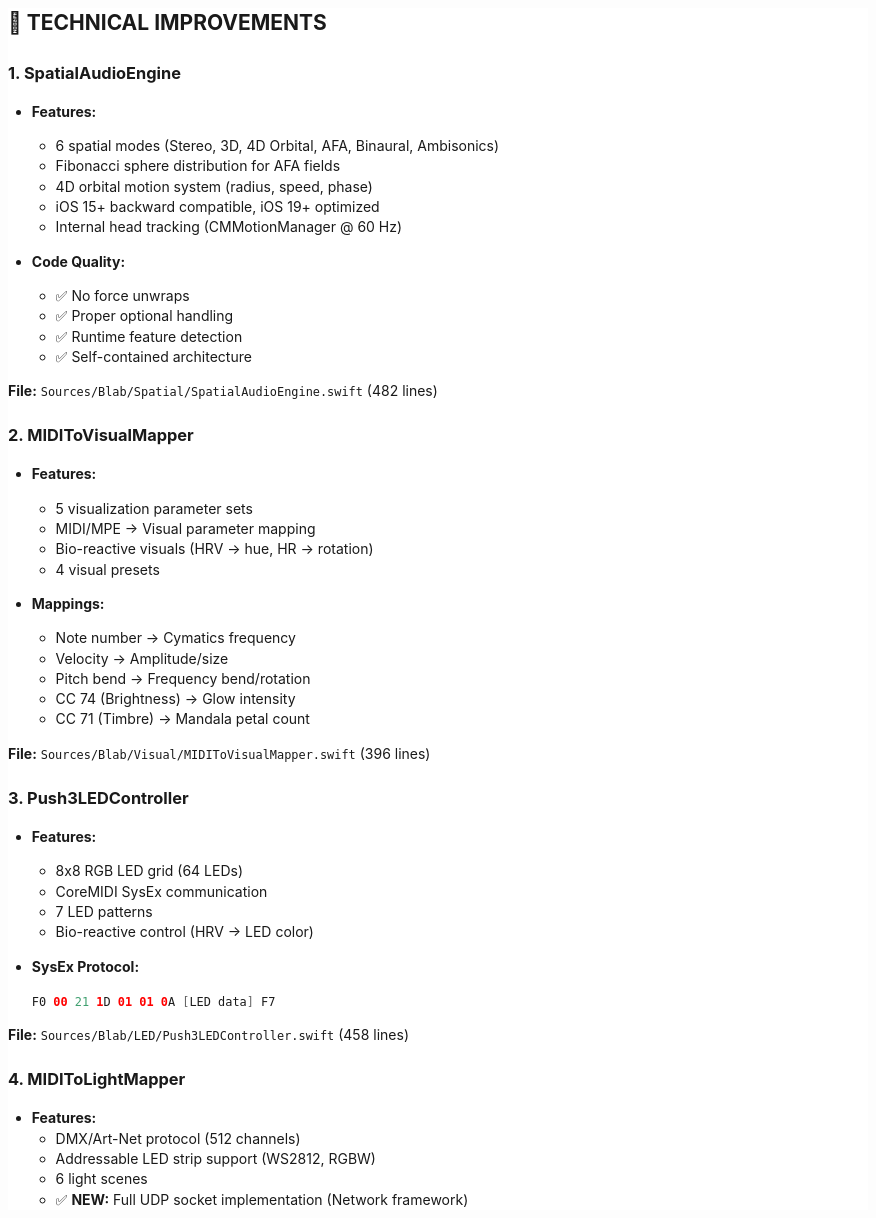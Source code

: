 
## 🔧 TECHNICAL IMPROVEMENTS

### 1. **SpatialAudioEngine**
- **Features:**
  - 6 spatial modes (Stereo, 3D, 4D Orbital, AFA, Binaural, Ambisonics)
  - Fibonacci sphere distribution for AFA fields
  - 4D orbital motion system (radius, speed, phase)
  - iOS 15+ backward compatible, iOS 19+ optimized
  - Internal head tracking (CMMotionManager @ 60 Hz)

- **Code Quality:**
  - ✅ No force unwraps
  - ✅ Proper optional handling
  - ✅ Runtime feature detection
  - ✅ Self-contained architecture

**File:** `Sources/Blab/Spatial/SpatialAudioEngine.swift` (482 lines)

### 2. **MIDIToVisualMapper**
- **Features:**
  - 5 visualization parameter sets
  - MIDI/MPE → Visual parameter mapping
  - Bio-reactive visuals (HRV → hue, HR → rotation)
  - 4 visual presets

- **Mappings:**
  - Note number → Cymatics frequency
  - Velocity → Amplitude/size
  - Pitch bend → Frequency bend/rotation
  - CC 74 (Brightness) → Glow intensity
  - CC 71 (Timbre) → Mandala petal count

**File:** `Sources/Blab/Visual/MIDIToVisualMapper.swift` (396 lines)

### 3. **Push3LEDController**
- **Features:**
  - 8x8 RGB LED grid (64 LEDs)
  - CoreMIDI SysEx communication
  - 7 LED patterns
  - Bio-reactive control (HRV → LED color)

- **SysEx Protocol:**
  ```swift
  F0 00 21 1D 01 01 0A [LED data] F7
  ```

**File:** `Sources/Blab/LED/Push3LEDController.swift` (458 lines)

### 4. **MIDIToLightMapper**
- **Features:**
  - DMX/Art-Net protocol (512 channels)
  - Addressable LED strip support (WS2812, RGBW)
  - 6 light scenes
  - ✅ **NEW:** Full UDP socket implementation (Network framework)
